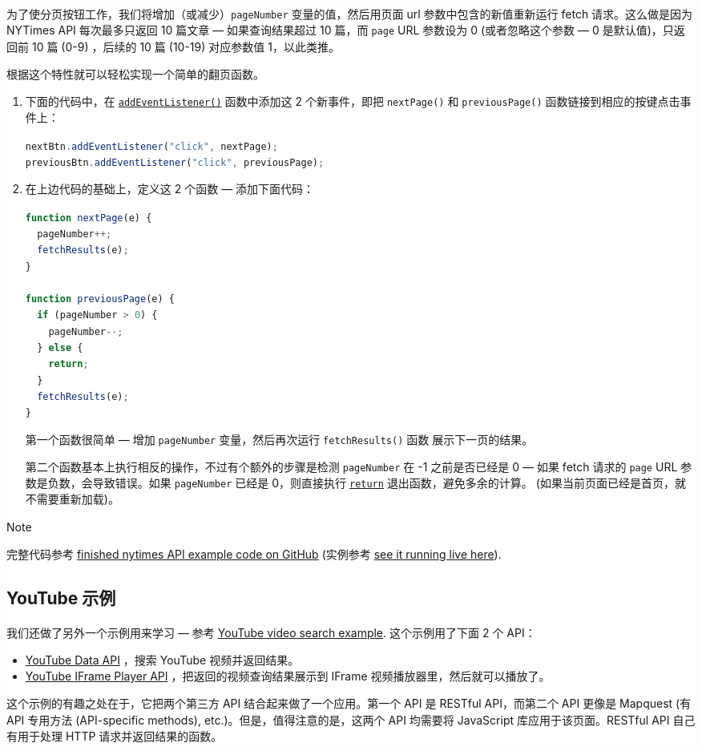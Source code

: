 为了使分页按钮工作，我们将增加（或减少）`pageNumber` 变量的值，然后用页面 url 参数中包含的新值重新运行 fetch 请求。这么做是因为 NYTimes API 每次最多只返回 10 篇文章 — 如果查询结果超过 10 篇，而 `page` URL 参数设为 0 (或者忽略这个参数 — 0 是默认值)，只返回前 10 篇 (0-9) ，后续的 10 篇 (10-19) 对应参数值 1，以此类推。

根据这个特性就可以轻松实现一个简单的翻页函数。

1. 下面的代码中，在 [`addEventListener()`](/zh-CN/docs/Web/API/EventTarget/addEventListener) 函数中添加这 2 个新事件，即把 `nextPage()` 和 `previousPage()` 函数链接到相应的按键点击事件上：

   ```js
   nextBtn.addEventListener("click", nextPage);
   previousBtn.addEventListener("click", previousPage);
   ```

2. 在上边代码的基础上，定义这 2 个函数 — 添加下面代码：

   ```js
   function nextPage(e) {
     pageNumber++;
     fetchResults(e);
   }

   function previousPage(e) {
     if (pageNumber > 0) {
       pageNumber--;
     } else {
       return;
     }
     fetchResults(e);
   }
   ```

   第一个函数很简单 — 增加 `pageNumber` 变量，然后再次运行 `fetchResults()` 函数 展示下一页的结果。

   第二个函数基本上执行相反的操作，不过有个额外的步骤是检测 `pageNumber` 在 -1 之前是否已经是 0 — 如果 fetch 请求的 `page` URL 参数是负数，会导致错误。如果 `pageNumber` 已经是 0，则直接执行 [`return`](/zh-CN/docs/Web/JavaScript/Reference/Statements/return) 退出函数，避免多余的计算。 (如果当前页面已经是首页，就不需要重新加载)。

> [!NOTE]
> 完整代码参考 [finished nytimes API example code on GitHub](https://github.com/mdn/learning-area/blob/main/javascript/apis/third-party-apis/nytimes/index.html) (实例参考 [see it running live here](https://mdn.github.io/learning-area/javascript/apis/third-party-apis/nytimes/)).

## YouTube 示例

我们还做了另外一个示例用来学习 — 参考 [YouTube video search example](https://mdn.github.io/learning-area/javascript/apis/third-party-apis/youtube/). 这个示例用了下面 2 个 API：

- [YouTube Data API](https://developers.google.com/youtube/v3/docs/) ，搜索 YouTube 视频并返回结果。
- [YouTube IFrame Player API](https://developers.google.com/youtube/iframe_api_reference) ，把返回的视频查询结果展示到 IFrame 视频播放器里，然后就可以播放了。

这个示例的有趣之处在于，它把两个第三方 API 结合起来做了一个应用。第一个 API 是 RESTful API，而第二个 API 更像是 Mapquest (有 API 专用方法 (API-specific methods), etc.)。但是，值得注意的是，这两个 API 均需要将 JavaScript 库应用于该页面。RESTful API 自己有用于处理 HTTP 请求并返回结果的函数。
